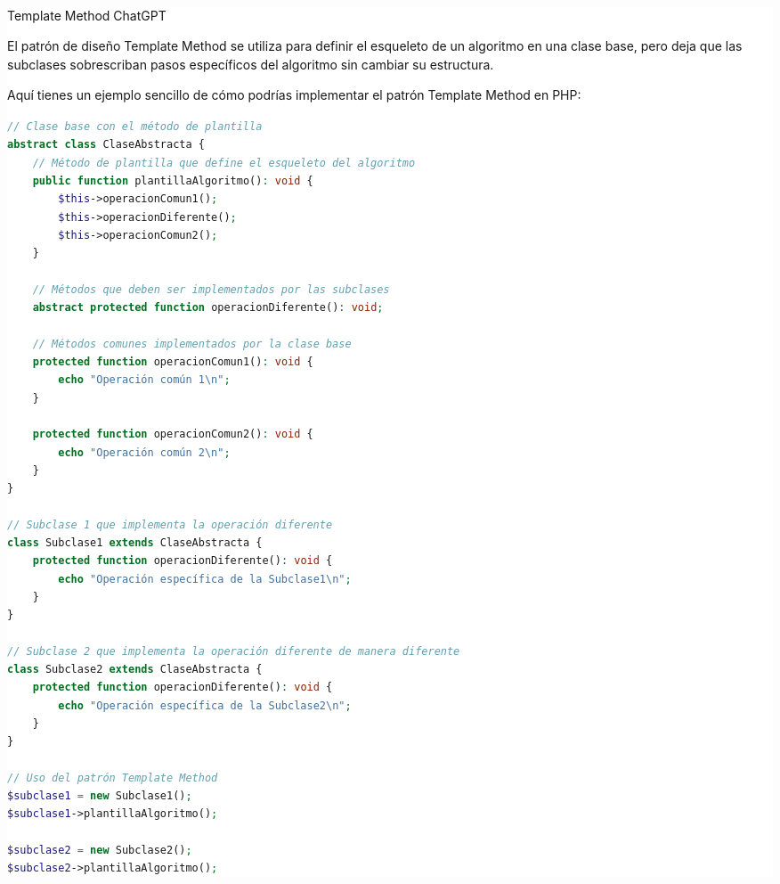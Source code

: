 Template Method 
ChatGPT

El patrón de diseño Template Method se utiliza para definir el esqueleto de un algoritmo en una clase base, pero deja que las subclases sobrescriban pasos específicos del algoritmo sin cambiar su estructura.

Aquí tienes un ejemplo sencillo de cómo podrías implementar el patrón Template Method en PHP:

```php
// Clase base con el método de plantilla
abstract class ClaseAbstracta {
    // Método de plantilla que define el esqueleto del algoritmo
    public function plantillaAlgoritmo(): void {
        $this->operacionComun1();
        $this->operacionDiferente();
        $this->operacionComun2();
    }

    // Métodos que deben ser implementados por las subclases
    abstract protected function operacionDiferente(): void;

    // Métodos comunes implementados por la clase base
    protected function operacionComun1(): void {
        echo "Operación común 1\n";
    }

    protected function operacionComun2(): void {
        echo "Operación común 2\n";
    }
}

// Subclase 1 que implementa la operación diferente
class Subclase1 extends ClaseAbstracta {
    protected function operacionDiferente(): void {
        echo "Operación específica de la Subclase1\n";
    }
}

// Subclase 2 que implementa la operación diferente de manera diferente
class Subclase2 extends ClaseAbstracta {
    protected function operacionDiferente(): void {
        echo "Operación específica de la Subclase2\n";
    }
}

// Uso del patrón Template Method
$subclase1 = new Subclase1();
$subclase1->plantillaAlgoritmo();

$subclase2 = new Subclase2();
$subclase2->plantillaAlgoritmo();
```
